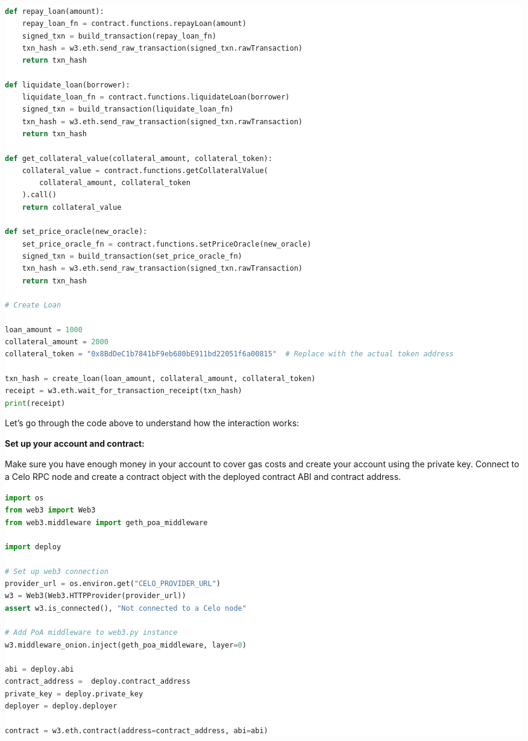 ```python
def repay_loan(amount):
    repay_loan_fn = contract.functions.repayLoan(amount)
    signed_txn = build_transaction(repay_loan_fn)
    txn_hash = w3.eth.send_raw_transaction(signed_txn.rawTransaction)
    return txn_hash

def liquidate_loan(borrower):
    liquidate_loan_fn = contract.functions.liquidateLoan(borrower)
    signed_txn = build_transaction(liquidate_loan_fn)
    txn_hash = w3.eth.send_raw_transaction(signed_txn.rawTransaction)
    return txn_hash

def get_collateral_value(collateral_amount, collateral_token):
    collateral_value = contract.functions.getCollateralValue(
        collateral_amount, collateral_token
    ).call()
    return collateral_value

def set_price_oracle(new_oracle):
    set_price_oracle_fn = contract.functions.setPriceOracle(new_oracle)
    signed_txn = build_transaction(set_price_oracle_fn)
    txn_hash = w3.eth.send_raw_transaction(signed_txn.rawTransaction)
    return txn_hash

# Create Loan

loan_amount = 1000
collateral_amount = 2000
collateral_token = "0x8BdDeC1b7841bF9eb680bE911bd22051f6a00815"  # Replace with the actual token address

txn_hash = create_loan(loan_amount, collateral_amount, collateral_token)
receipt = w3.eth.wait_for_transaction_receipt(txn_hash)
print(receipt)
```

Let’s go through the code above to understand how the interaction works:

**Set up your account and contract:**

Make sure you have enough money in your account to cover gas costs and create your account using the private key. Connect to a Celo RPC node and create a contract object with the deployed contract ABI and contract address.

```python
import os
from web3 import Web3
from web3.middleware import geth_poa_middleware

import deploy

# Set up web3 connection
provider_url = os.environ.get("CELO_PROVIDER_URL")
w3 = Web3(Web3.HTTPProvider(provider_url))
assert w3.is_connected(), "Not connected to a Celo node"

# Add PoA middleware to web3.py instance
w3.middleware_onion.inject(geth_poa_middleware, layer=0)

abi = deploy.abi
contract_address =  deploy.contract_address
private_key = deploy.private_key
deployer = deploy.deployer

contract = w3.eth.contract(address=contract_address, abi=abi)
```
